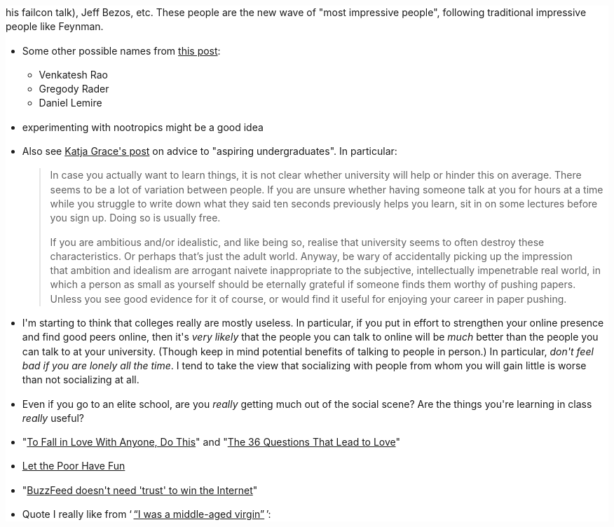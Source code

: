   his failcon talk), Jeff Bezos, etc.  These people are the new wave of
  "most impressive people", following traditional impressive people like
  Feynman.
- Some other possible names from [this post](http://lesswrong.com/lw/6he/what_are_lesswrongs_thoughts_on_venkatesh_rao/):
    - Venkatesh Rao
    - Gregody Rader
    - Daniel Lemire
- experimenting with nootropics might be a good idea
- Also see [Katja Grace's post][katja adv] on advice to "aspiring
  undergraduates".  In particular:

    [katja adv]: https://meteuphoric.wordpress.com/2011/04/19/advice-to-aspiring-undergraduates/

    > In case you actually want to learn things, it is not clear whether
    > university will help or hinder this on average. There seems to be
    > a lot of variation between people. If you are unsure whether
    > having someone talk at you for hours at a time while you struggle
    > to write down what they said ten seconds previously helps you
    > learn, sit in on some lectures before you sign up. Doing so is
    > usually free.
    >
    > If you are ambitious and/or idealistic, and like being so, realise
    > that university seems to often destroy these characteristics. Or
    > perhaps that’s just the adult world. Anyway, be wary of
    > accidentally picking up the impression that ambition and idealism
    > are arrogant naivete inappropriate to the subjective,
    > intellectually impenetrable real world, in which a person as small
    > as yourself should be eternally grateful if someone finds them
    > worthy of pushing papers. Unless you see good evidence for it of
    > course, or would find it useful for enjoying your career in paper
    > pushing.

- I'm starting to think that colleges really are mostly useless.  In
  particular, if you put in effort to strengthen your online presence
  and find good peers online, then it's *very likely* that the people
  you can talk to online will be *much* better than the people you can
  talk to at your university.  (Though keep in mind potential benefits
  of talking to people in person.) In particular, *don't feel bad if you
  are lonely all the time*.  I tend to take the view that socializing
  with people from whom you will gain little is worse than not
  socializing at all.
- Even if you go to an elite school, are you *really* getting much out
  of the social scene?  Are the things you're learning in class *really*
  useful?
- "[To Fall in Love With Anyone, Do This](http://www.nytimes.com/2015/01/11/fashion/modern-love-to-fall-in-love-with-anyone-do-this.html)" and "[The 36 Questions That Lead to Love](http://www.nytimes.com/2015/01/11/fashion/no-37-big-wedding-or-small.html)"
- [Let the Poor Have Fun](http://www.nytimes.com/2013/09/17/opinion/let-the-poor-have-fun.html?_r=0)
- "[BuzzFeed doesn't need 'trust' to win the Internet](http://exp.issarice.com/buzzfeed.html)"
- Quote I really like from ‘ [“I was a middle-aged
  virgin”](http://www.salon.com/2003/10/08/virgin_6/) ’:


[CM_wiki]: http://info.cognitomentoring.org/wiki/Main_Page
[ob_graham]: http://openborders.info/blog/paul-graham-us-immigration-policy-high-tech-programmers/
[rationality]: http://lesswrong.com/lw/31/what_do_we_mean_by_rationality/
[gwern_lw]: http://lesswrong.com/user/gwern/
[gwern]: http://www.gwern.net/
[g about]: http://www.gwern.net/About
[on stress]: http://www.gwern.net/On%20Stress
[on disrespect]: http://www.gwern.net/On%20Disrespect
[g stories]: http://www.gwern.net/Notes#stories
[Slate Star Codex]: http://slatestarcodex.com/
[ssc top]: http://slatestarcodex.com/top-posts/
[steelmanning]: http://www.patheos.com/blogs/camelswithhammers/2012/12/the-virtue-of-steelmanning/
[graduation speech]: http://slatestarcodex.com/2014/05/23/ssc-gives-a-graduation-speech/
[raikoth]: https://web.archive.org/web/20140220082152/http://www.raikoth.net/
[child abuse]: https://www.quora.com/Do-most-intelligent-people-have-trouble-with-the-public-school-system/answer/Marcus-Geduld
[cp dep]: http://causeprioritization.org/Depression
[ex dep]: http://www.davidsongifted.org/db/Articles_id_10269.aspx
[vul gif]: http://www.davidsongifted.org/db/Articles_id_10065.aspx
[dealing iso]: http://info.cognitomentoring.org/wiki/Dealing_with_intellectual_isolation
[online p]: http://info.cognitomentoring.org/wiki/Maintaining_your_online_presence
[you and your research]: http://www.cs.virginia.edu/~robins/YouAndYourResearch.html
[jm dep]: https://www.quora.com/How-can-I-overcome-the-depression-from-being-rejected-by-all-the-top-tech-companies-I-have-applied-to/answer/Jeff-Meyerson?share=1
[holden interview]: https://80000hours.org/2013/04/interview-with-holden-karnofsky-co-founder-of-givewell/
[phys drugs]: https://web.archive.org/web/20150908014457/http://physics.wustl.edu/katz/scientist.html
[no grad]: http://100rsns.blogspot.com/
[vipul leave]: https://www.quora.com/Why-did-you-leave-academia/answer/Vipul-Naik
[expand]: https://www.quora.com/What-is-the-best-advice-you-can-give-to-someone-attending-their-first-year-at-a-university/answer/Alex-K-Chen
[acad]: https://www.quora.com/Reviews-of-University-of-Washington-Academy-for-Young-Scholars
[drawbacks]: http://briantomasik.com/drawbacks-formal-education/
[im comment]: https://www.facebook.com/isaacmorehouse/posts/10157265547735201?comment_id=10157265557855201&comment_tracking=%7B%22tn%22%3A%22R9%22%7D "July 21, 2016. Archived at https://archive.is/Ljxmg#selection-1409.0-1409.66."
[mainstream]: http://info.cognitomentoring.org/wiki/Stay_mainstream_until_you_have_demonstrated_success_doing_unusual_stuff
[trade]: http://www.thesavvystreet.com/the-moral-multiculturalism-of-free-trade/ "Stephen Hicks. “The Moral High Ground of Free Trade”. May 4, 2016. The Savvy Street."
[^offset]: I like this quote from the comment: